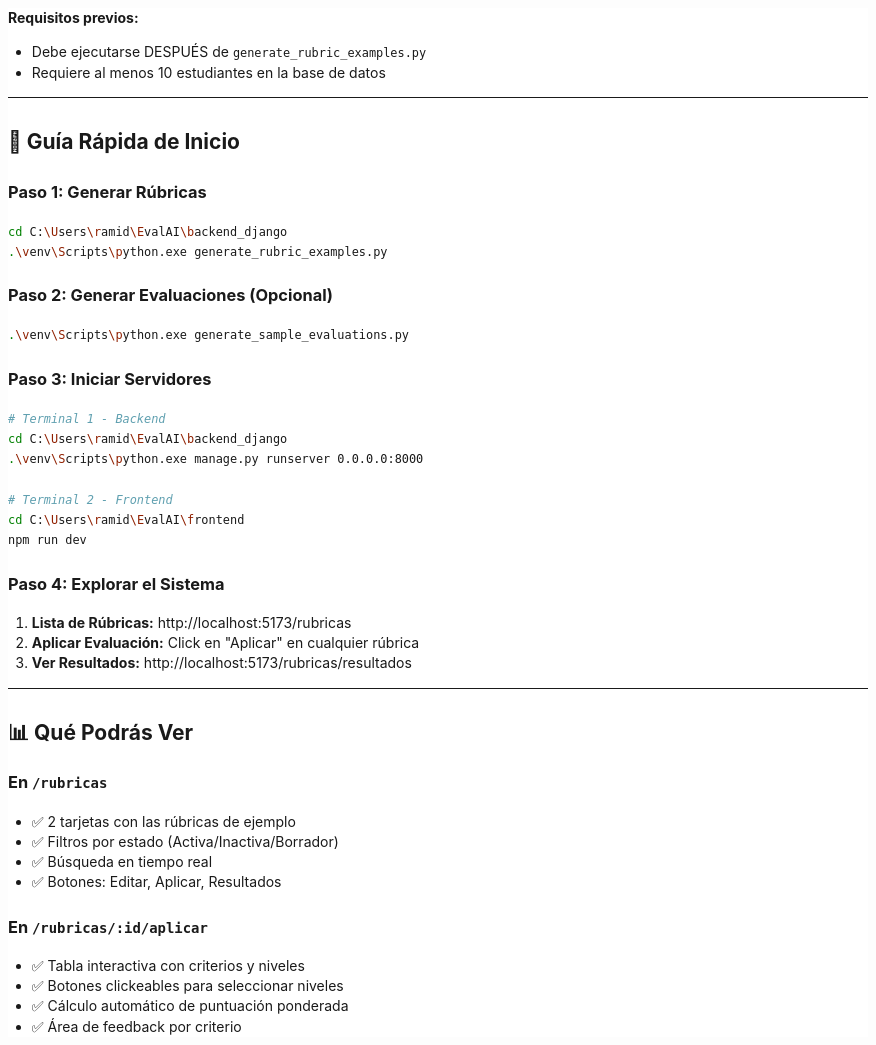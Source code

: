**Requisitos previos:**
- Debe ejecutarse DESPUÉS de `generate_rubric_examples.py`
- Requiere al menos 10 estudiantes en la base de datos

---

## 🚀 Guía Rápida de Inicio

### Paso 1: Generar Rúbricas
```bash
cd C:\Users\ramid\EvalAI\backend_django
.\venv\Scripts\python.exe generate_rubric_examples.py
```

### Paso 2: Generar Evaluaciones (Opcional)
```bash
.\venv\Scripts\python.exe generate_sample_evaluations.py
```

### Paso 3: Iniciar Servidores
```bash
# Terminal 1 - Backend
cd C:\Users\ramid\EvalAI\backend_django
.\venv\Scripts\python.exe manage.py runserver 0.0.0.0:8000

# Terminal 2 - Frontend
cd C:\Users\ramid\EvalAI\frontend
npm run dev
```

### Paso 4: Explorar el Sistema
1. **Lista de Rúbricas:** http://localhost:5173/rubricas
2. **Aplicar Evaluación:** Click en "Aplicar" en cualquier rúbrica
3. **Ver Resultados:** http://localhost:5173/rubricas/resultados

---

## 📊 Qué Podrás Ver

### En `/rubricas`
- ✅ 2 tarjetas con las rúbricas de ejemplo
- ✅ Filtros por estado (Activa/Inactiva/Borrador)
- ✅ Búsqueda en tiempo real
- ✅ Botones: Editar, Aplicar, Resultados

### En `/rubricas/:id/aplicar`
- ✅ Tabla interactiva con criterios y niveles
- ✅ Botones clickeables para seleccionar niveles
- ✅ Cálculo automático de puntuación ponderada
- ✅ Área de feedback por criterio
